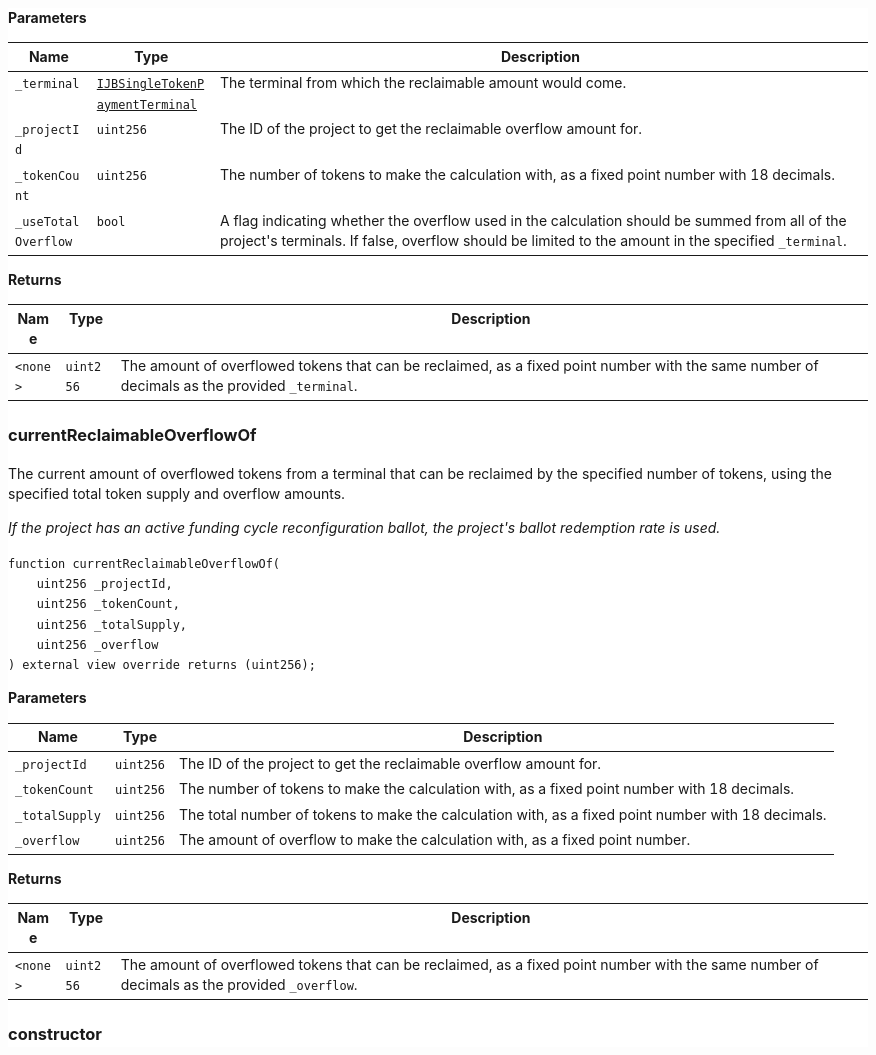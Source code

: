 **Parameters**

|Name|Type|Description|
|----|----|-----------|
|`_terminal`|[`IJBSingleTokenPaymentTerminal`](/v4/deprecated/v3/api/interfaces/ijbsingletokenpaymentterminal.md)|The terminal from which the reclaimable amount would come.|
|`_projectId`|`uint256`|The ID of the project to get the reclaimable overflow amount for.|
|`_tokenCount`|`uint256`|The number of tokens to make the calculation with, as a fixed point number with 18 decimals.|
|`_useTotalOverflow`|`bool`|A flag indicating whether the overflow used in the calculation should be summed from all of the project's terminals. If false, overflow should be limited to the amount in the specified `_terminal`.|

**Returns**

|Name|Type|Description|
|----|----|-----------|
|`<none>`|`uint256`|The amount of overflowed tokens that can be reclaimed, as a fixed point number with the same number of decimals as the provided `_terminal`.|

### currentReclaimableOverflowOf

The current amount of overflowed tokens from a terminal that can be reclaimed by the specified number of tokens, using the specified total token supply and overflow amounts.

*If the project has an active funding cycle reconfiguration ballot, the project's ballot redemption rate is used.*

```solidity
function currentReclaimableOverflowOf(
    uint256 _projectId,
    uint256 _tokenCount,
    uint256 _totalSupply,
    uint256 _overflow
) external view override returns (uint256);
```

**Parameters**

|Name|Type|Description|
|----|----|-----------|
|`_projectId`|`uint256`|The ID of the project to get the reclaimable overflow amount for.|
|`_tokenCount`|`uint256`|The number of tokens to make the calculation with, as a fixed point number with 18 decimals.|
|`_totalSupply`|`uint256`|The total number of tokens to make the calculation with, as a fixed point number with 18 decimals.|
|`_overflow`|`uint256`|The amount of overflow to make the calculation with, as a fixed point number.|

**Returns**

|Name|Type|Description|
|----|----|-----------|
|`<none>`|`uint256`|The amount of overflowed tokens that can be reclaimed, as a fixed point number with the same number of decimals as the provided `_overflow`.|

### constructor
